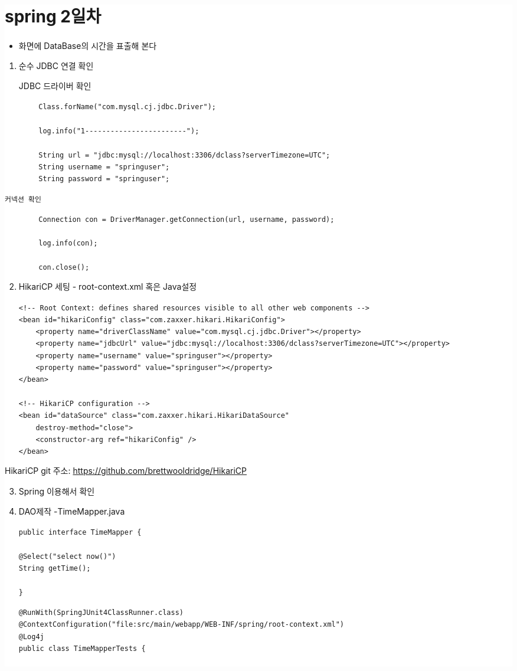 # spring 2일차

* 화면에 DataBase의 시간을 표출해 본다 
1. 순수 JDBC 연결 확인

	JDBC 드라이버 확인
```
		Class.forName("com.mysql.cj.jdbc.Driver");
		
		log.info("1------------------------");
		
		String url = "jdbc:mysql://localhost:3306/dclass?serverTimezone=UTC";
		String username = "springuser";
		String password = "springuser";
```		
	커넥션 확인
```
		Connection con = DriverManager.getConnection(url, username, password);
		
		log.info(con);
		
		con.close();
```
2. HikariCP 세팅 - root-context.xml 혹은 Java설정<br>

	```
	<!-- Root Context: defines shared resources visible to all other web components -->
	<bean id="hikariConfig" class="com.zaxxer.hikari.HikariConfig">
		<property name="driverClassName" value="com.mysql.cj.jdbc.Driver"></property>
		<property name="jdbcUrl" value="jdbc:mysql://localhost:3306/dclass?serverTimezone=UTC"></property>
		<property name="username" value="springuser"></property>
		<property name="password" value="springuser"></property>
	</bean>

	<!-- HikariCP configuration -->
	<bean id="dataSource" class="com.zaxxer.hikari.HikariDataSource"
		destroy-method="close">
		<constructor-arg ref="hikariConfig" />  
	</bean>	
	```
HikariCP git 주소: https://github.com/brettwooldridge/HikariCP

3. Spring 이용해서 확인

4. DAO제작
-TimeMapper.java

	```
	public interface TimeMapper {

	@Select("select now()")
	String getTime();
	
	}
	```
	```
	@RunWith(SpringJUnit4ClassRunner.class)
	@ContextConfiguration("file:src/main/webapp/WEB-INF/spring/root-context.xml")
	@Log4j
	public class TimeMapperTests {
	